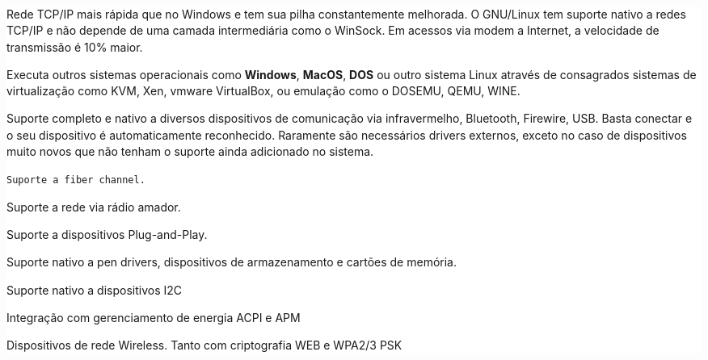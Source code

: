 
<listitem>

Rede TCP/IP mais rápida que no Windows e tem sua pilha constantemente
melhorada.  O <command>GNU/Linux tem suporte nativo a redes TCP/IP e
não depende de uma camada intermediária como o WinSock.  Em acessos via modem a
Internet, a velocidade de transmissão é 10% maior.


<listitem>

Executa outros sistemas operacionais como **Windows**,
**MacOS**, **DOS** ou outro sistema
<command>Linux através de consagrados sistemas de virtualização como
<command>KVM, <command>Xen, <command>vmware
<command>VirtualBox, ou emulação como o <command>DOSEMU, 
<command>QEMU, <command>WINE.


<listitem>

Suporte completo e nativo a diversos dispositivos de comunicação via
infravermelho, Bluetooth, Firewire, USB.  Basta conectar e o seu dispositivo é
automaticamente reconhecido.  Raramente são necessários drivers externos,
exceto no caso de dispositivos muito novos que não tenham o suporte ainda
adicionado no sistema.


<listitem>
	
	Suporte a fiber channel.
	


<listitem>

Suporte a rede via rádio amador.


<listitem>

Suporte a dispositivos Plug-and-Play.


<listitem>

Suporte nativo a pen drivers, dispositivos de armazenamento e cartões de
memória.


<listitem>

Suporte nativo a dispositivos I2C


<listitem>

Integração com gerenciamento de energia ACPI e APM


<listitem>

Dispositivos de rede Wireless.  Tanto com criptografia WEB e WPA2/3 PSK

